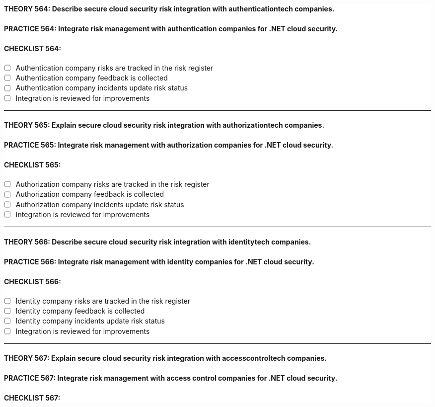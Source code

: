 
#### THEORY 564: Describe secure cloud security risk integration with authenticationtech companies.

#### PRACTICE 564: Integrate risk management with authentication companies for .NET cloud security.

#### CHECKLIST 564:

- [ ] Authentication company risks are tracked in the risk register
- [ ] Authentication company feedback is collected
- [ ] Authentication company incidents update risk status
- [ ] Integration is reviewed for improvements

---

#### THEORY 565: Explain secure cloud security risk integration with authorizationtech companies.

#### PRACTICE 565: Integrate risk management with authorization companies for .NET cloud security.

#### CHECKLIST 565:

- [ ] Authorization company risks are tracked in the risk register
- [ ] Authorization company feedback is collected
- [ ] Authorization company incidents update risk status
- [ ] Integration is reviewed for improvements

---

#### THEORY 566: Describe secure cloud security risk integration with identitytech companies.

#### PRACTICE 566: Integrate risk management with identity companies for .NET cloud security.

#### CHECKLIST 566:

- [ ] Identity company risks are tracked in the risk register
- [ ] Identity company feedback is collected
- [ ] Identity company incidents update risk status
- [ ] Integration is reviewed for improvements

---

#### THEORY 567: Explain secure cloud security risk integration with accesscontroltech companies.

#### PRACTICE 567: Integrate risk management with access control companies for .NET cloud security.

#### CHECKLIST 567:

